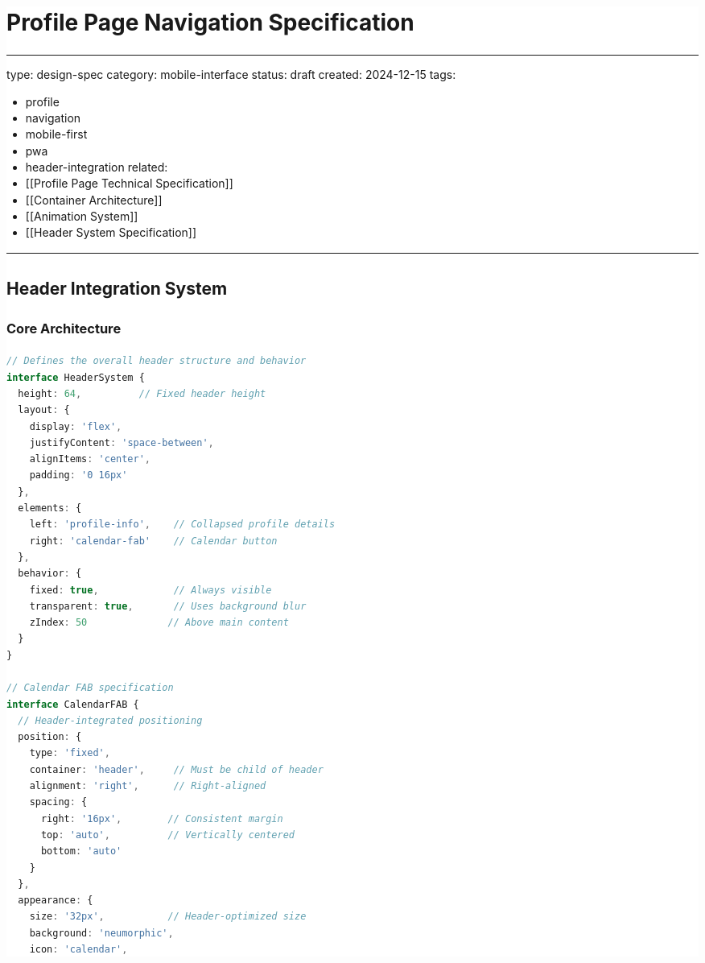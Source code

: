 # Profile Page Navigation Specification

---
type: design-spec
category: mobile-interface
status: draft
created: 2024-12-15
tags:
  - profile
  - navigation
  - mobile-first
  - pwa
  - header-integration
related:
  - [[Profile Page Technical Specification]]
  - [[Container Architecture]]
  - [[Animation System]]
  - [[Header System Specification]]
---

## Header Integration System

### Core Architecture
```typescript
// Defines the overall header structure and behavior
interface HeaderSystem {
  height: 64,          // Fixed header height
  layout: {
    display: 'flex',
    justifyContent: 'space-between',
    alignItems: 'center',
    padding: '0 16px'
  },
  elements: {
    left: 'profile-info',    // Collapsed profile details
    right: 'calendar-fab'    // Calendar button
  },
  behavior: {
    fixed: true,             // Always visible
    transparent: true,       // Uses background blur
    zIndex: 50              // Above main content
  }
}

// Calendar FAB specification
interface CalendarFAB {
  // Header-integrated positioning
  position: {
    type: 'fixed',
    container: 'header',     // Must be child of header
    alignment: 'right',      // Right-aligned
    spacing: {
      right: '16px',        // Consistent margin
      top: 'auto',          // Vertically centered
      bottom: 'auto'
    }
  },
  appearance: {
    size: '32px',           // Header-optimized size
    background: 'neumorphic',
    icon: 'calendar',
```